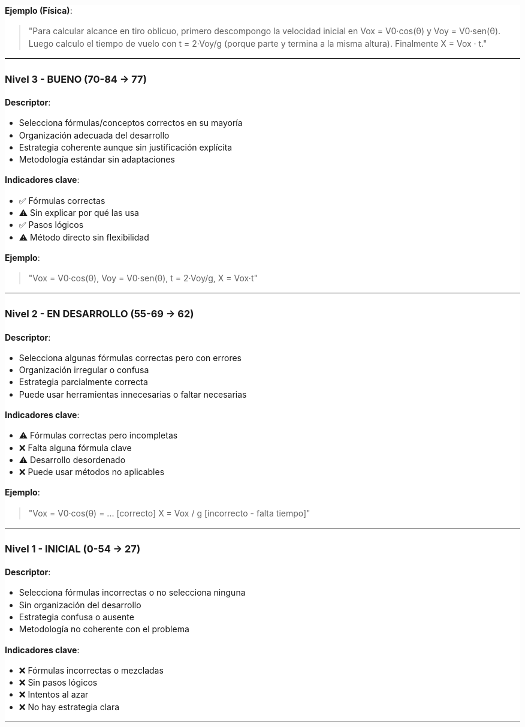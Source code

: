 **Ejemplo (Física)**:
> "Para calcular alcance en tiro oblicuo, primero descompongo la velocidad inicial en Vox = V0·cos(θ) y Voy = V0·sen(θ). Luego calculo el tiempo de vuelo con t = 2·Voy/g (porque parte y termina a la misma altura). Finalmente X = Vox · t."

---

### Nivel 3 - BUENO (70-84 → 77)

**Descriptor**:
- Selecciona fórmulas/conceptos correctos en su mayoría
- Organización adecuada del desarrollo
- Estrategia coherente aunque sin justificación explícita
- Metodología estándar sin adaptaciones

**Indicadores clave**:
- ✅ Fórmulas correctas
- ⚠️ Sin explicar por qué las usa
- ✅ Pasos lógicos
- ⚠️ Método directo sin flexibilidad

**Ejemplo**:
> "Vox = V0·cos(θ), Voy = V0·sen(θ), t = 2·Voy/g, X = Vox·t"

---

### Nivel 2 - EN DESARROLLO (55-69 → 62)

**Descriptor**:
- Selecciona algunas fórmulas correctas pero con errores
- Organización irregular o confusa
- Estrategia parcialmente correcta
- Puede usar herramientas innecesarias o faltar necesarias

**Indicadores clave**:
- ⚠️ Fórmulas correctas pero incompletas
- ❌ Falta alguna fórmula clave
- ⚠️ Desarrollo desordenado
- ❌ Puede usar métodos no aplicables

**Ejemplo**:
> "Vox = V0·cos(θ) = ... [correcto]
> X = Vox / g [incorrecto - falta tiempo]"

---

### Nivel 1 - INICIAL (0-54 → 27)

**Descriptor**:
- Selecciona fórmulas incorrectas o no selecciona ninguna
- Sin organización del desarrollo
- Estrategia confusa o ausente
- Metodología no coherente con el problema

**Indicadores clave**:
- ❌ Fórmulas incorrectas o mezcladas
- ❌ Sin pasos lógicos
- ❌ Intentos al azar
- ❌ No hay estrategia clara

---